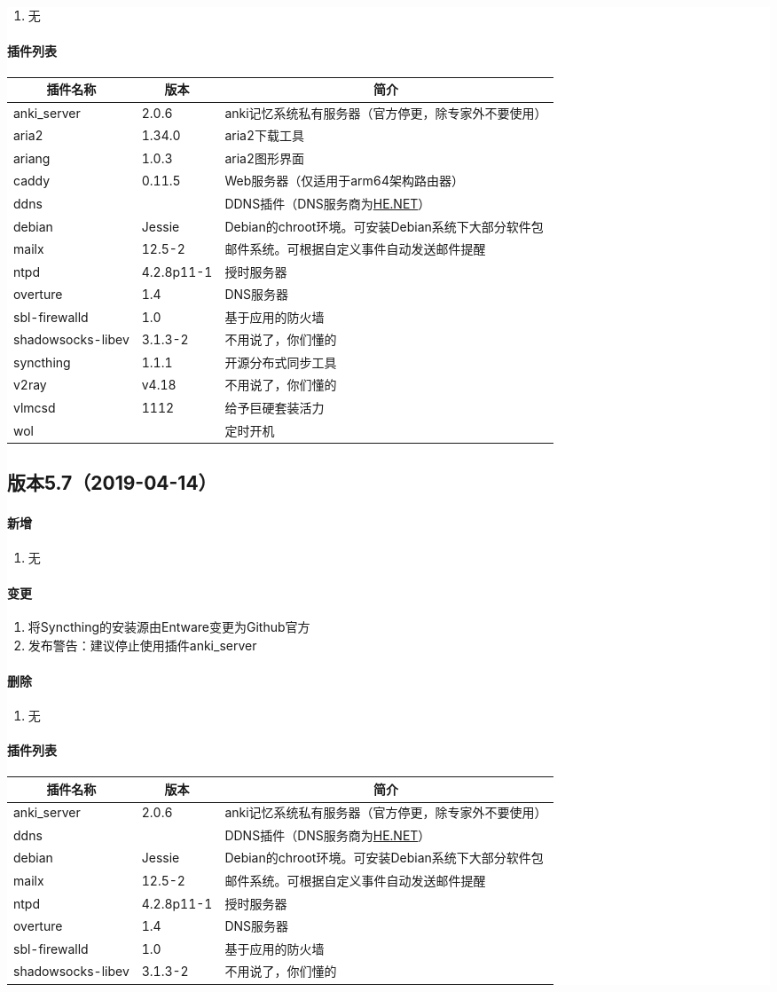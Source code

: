 1. 无

#### 插件列表

| 插件名称          | 版本       | 简介                                                         |
| ----------------- | --------   | ------------------------------------------------------------ |
| anki_server       | 2.0.6      | anki记忆系统私有服务器（官方停更，除专家外不要使用）         |
| aria2             | 1.34.0     | aria2下载工具                                                |
| ariang            | 1.0.3      | aria2图形界面                                                |
| caddy             | 0.11.5     | Web服务器（仅适用于arm64架构路由器）                         |
| ddns              |            | DDNS插件（DNS服务商为[HE.NET](https://dns.he.net/)）         |
| debian            | Jessie     | Debian的chroot环境。可安装Debian系统下大部分软件包           |
| mailx             | 12.5-2     | 邮件系统。可根据自定义事件自动发送邮件提醒                   |
| ntpd              | 4.2.8p11-1 | 授时服务器                                                   |
| overture          | 1.4        | DNS服务器                                                    |
| sbl-firewalld     | 1.0        | 基于应用的防火墙                                             |
| shadowsocks-libev | 3.1.3-2    | 不用说了，你们懂的                                           |
| syncthing         | 1.1.1      | 开源分布式同步工具                                           |
| v2ray             | v4.18      | 不用说了，你们懂的                                           |
| vlmcsd            | 1112       | 给予巨硬套装活力                                             |
| wol               |            | 定时开机                                                     |

## 版本5.7（2019-04-14）

#### 新增

1. 无

#### 变更

1. 将Syncthing的安装源由Entware变更为Github官方
2. 发布警告：建议停止使用插件anki_server

#### 删除

1. 无

#### 插件列表

| 插件名称          | 版本       | 简介                                                         |
| ----------------- | --------   | ------------------------------------------------------------ |
| anki_server       | 2.0.6      | anki记忆系统私有服务器（官方停更，除专家外不要使用）         |
| ddns              |            | DDNS插件（DNS服务商为[HE.NET](https://dns.he.net/)）         |
| debian            | Jessie     | Debian的chroot环境。可安装Debian系统下大部分软件包           |
| mailx             | 12.5-2     | 邮件系统。可根据自定义事件自动发送邮件提醒                   |
| ntpd              | 4.2.8p11-1 | 授时服务器                                                   |
| overture          | 1.4        | DNS服务器                                                    |
| sbl-firewalld     | 1.0        | 基于应用的防火墙                                             |
| shadowsocks-libev | 3.1.3-2    | 不用说了，你们懂的                                           |